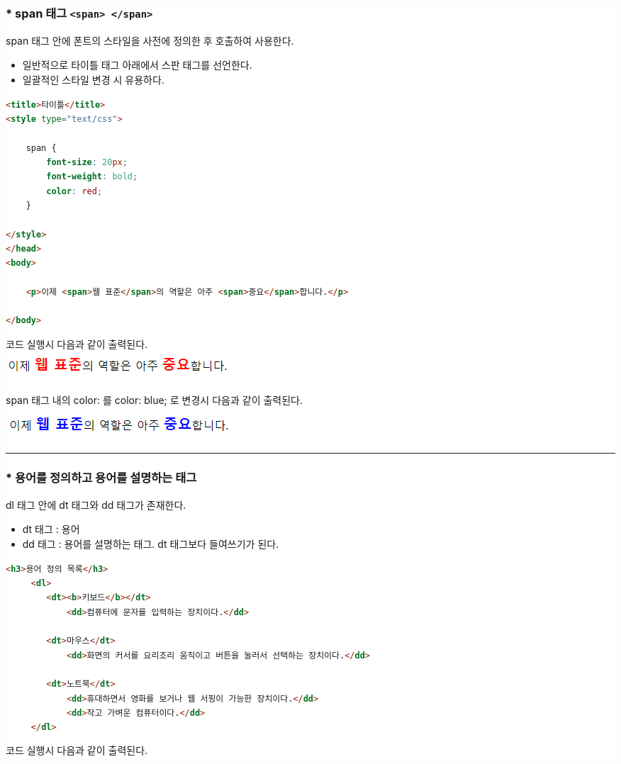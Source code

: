 
### * span 태그 ```<span> </span>```
span 태그 안에 폰트의 스타일을 사전에 정의한 후 호출하여 사용한다. 
* 일반적으로 타이틀 태그 아래에서 스판 태그를 선언한다.
* 일괄적인 스타일 변경 시 유용하다.

```html
<title>타이틀</title>
<style type="text/css">

	span {
		font-size: 20px;
		font-weight: bold;
		color: red;
	}

</style>
</head>
<body>

	<p>이제 <span>웹 표준</span>의 역할은 아주 <span>중요</span>합니다.</p>
	
</body>
```

코드 실행시 다음과 같이 출력된다.    
<img src="../assets/img/images/210420/01.png">    

span 태그 내의 color: 를 color: blue; 로 변경시 다음과 같이 출력된다.    
<img src="../assets/img/images/210420/02.png">

---
### * 용어를 정의하고 용어를 설명하는 태그
dl 태그 안에 dt 태그와 dd 태그가 존재한다.
- dt 태그 : 용어
- dd 태그 : 용어를 설명하는 태그. dt 태그보다 들여쓰기가 된다.

```html
<h3>용어 정의 목록</h3>
	 <dl>
	 	<dt><b>키보드</b></dt>
	 		<dd>컴퓨터에 문자를 입력하는 장치이다.</dd>
	 
	 	<dt>마우스</dt>
	 		<dd>화면의 커서를 요리조리 움직이고 버튼을 눌러서 선택하는 장치이다.</dd>
	 
	 	<dt>노트북</dt>
	 		<dd>휴대하면서 영화를 보거나 웹 서핑이 가능한 장치이다.</dd>
	 		<dd>작고 가벼운 컴퓨터이다.</dd>
	 </dl>
```
코드 실행시 다음과 같이 출력된다.